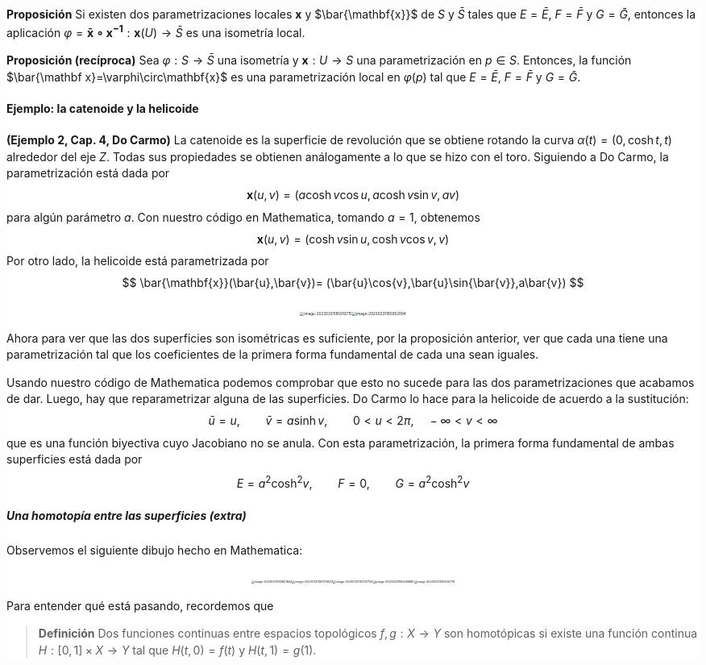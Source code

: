 **Proposición** Si existen dos parametrizaciones locales $\mathbf{x}$ y $\bar{\mathbf{x}}$ de $S$ y $\bar{S}$ tales que $E=\bar{E}$, $F=\bar{F}$ y $G=\bar{G}$, entonces la aplicación $\varphi=\mathbf{\bar{x}\circ\mathbf{x}^{-1}}:\mathbf{x}(U)\to\bar{S}$ es una isometría local.

**Proposición (recíproca)** Sea $\varphi:S\to\bar S$ una isometría y $\mathbf x:U\to S$ una parametrización en $p\in S$. Entonces, la función $\bar{\mathbf x}=\varphi\circ\mathbf{x}$  es una parametrización local en $\varphi(p)$ tal que $E=\bar{E}$, $F=\bar{F}$ y $G=\bar{G}$.



#### Ejemplo: la catenoide y la helicoide

**(Ejemplo 2, Cap. 4, Do Carmo)** La catenoide es la superficie de revolución que se obtiene rotando la curva $\alpha(t)=(0,\cosh{t},t)$ alrededor del eje $Z$. Todas sus propiedades se obtienen análogamente a lo que se hizo con el toro. Siguiendo a Do Carmo, la parametrización está dada por
$$
\mathbf{x}(u,v)= (a\cosh{v}\cos{u},a\cosh{v}\sin{v},av)
$$
para algún parámetro $a$. Con nuestro código en Mathematica, tomando $a=1$, obtenemos
$$
\mathbf{x}(u,v)= (\cosh{v}\sin{u},\cosh{v}\cos{v},v)
$$
Por otro lado, la helicoide está parametrizada por
$$
\bar{\mathbf{x}}(\bar{u},\bar{v})= (\bar{u}\cos{v},\bar{u}\sin{\bar{v}},a\bar{v})
$$


<center><img src="/Users/daniel/Library/Application Support/typora-user-images/image-20230331185913715.png" alt="image-20230331185913715" style="zoom:33%;" /><img src="/Users/daniel/Library/Application Support/typora-user-images/image-20230331185952094.png" alt="image-20230331185952094" style="zoom:33%;" /></center>

Ahora para ver que las dos superficies son isométricas es suficiente, por la proposición anterior, ver que cada una tiene una parametrización tal que los coeficientes de la primera forma fundamental de cada una sean iguales.

Usando nuestro código de Mathematica podemos comprobar que esto no sucede para las dos parametrizaciones que acabamos de dar. Luego, hay que reparametrizar alguna de las superficies. Do Carmo lo hace para la helicoide de acuerdo a la sustitución:
$$
\bar{u}=u,\qquad\bar{v}=a\sinh{v},\qquad 0<u<2π,\quad-\infty<v<\infty
$$
que es una función biyectiva cuyo Jacobiano no se anula. Con esta parametrización, la primera forma fundamental de ambas superficies está dada por
$$
E=a^2\cosh^2{v},\qquad F=0,\qquad G=a^2\cosh^2v
$$

##### Una homotopía entre las superficies (extra)

Observemos el siguiente dibujo hecho en Mathematica:

<center><img src="/Users/daniel/Library/Application Support/typora-user-images/image-20230331190801844.png" alt="image-20230331190801844" style="zoom:25%;" /><img src="/Users/daniel/Library/Application Support/typora-user-images/image-20230331190709933.png" alt="image-20230331190709933" style="zoom:25%;" /><img src="/Users/daniel/Library/Application Support/typora-user-images/image-20230331190737155.png" alt="image-20230331190737155" style="zoom:25%;" /><img src="/Users/daniel/Library/Application Support/typora-user-images/image-20230331190645880.png" alt="image-20230331190645880" style="zoom:25%;" /><img src="/Users/daniel/Library/Application Support/typora-user-images/image-20230331190625776.png" alt="image-20230331190625776" style="zoom:25%;" /></center>

Para entender qué está pasando, recordemos que

> **Definición** Dos funciones continuas entre espacios topológicos $f,g:X\to Y$ son homotópicas si existe una función continua $H:[0,1]\times X\to Y$ tal que $H(t,0)=f(t)$ y $H(t,1)=g(1)$. 
